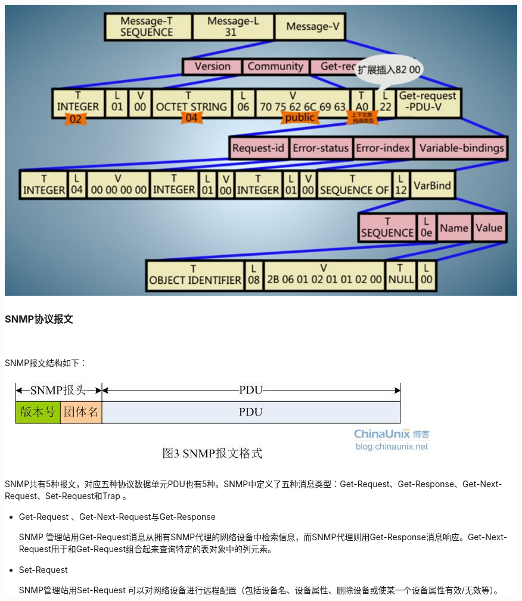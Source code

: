![](image/ASN.1语法实例.png)

### SNMP协议报文
 

SNMP报文结构如下：

![](image/SNMP报文格式.jpg)


SNMP共有5种报文，对应五种协议数据单元PDU也有5种。SNMP中定义了五种消息类型：Get-Request、Get-Response、Get-Next-Request、Set-Request和Trap 。

* Get-Request 、Get-Next-Request与Get-Response

    SNMP 管理站用Get-Request消息从拥有SNMP代理的网络设备中检索信息，而SNMP代理则用Get-Response消息响应。Get-Next- Request用于和Get-Request组合起来查询特定的表对象中的列元素。

* Set-Request 

    SNMP管理站用Set-Request 可以对网络设备进行远程配置（包括设备名、设备属性、删除设备或使某一个设备属性有效/无效等）。

